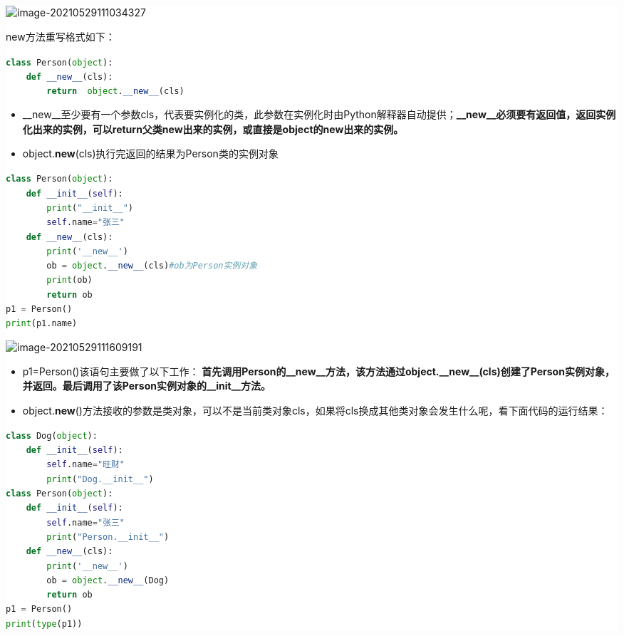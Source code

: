 ![image-20210529111034327](D:/1学习/1笔记/Linux基础_imgs/image-20210529111034327.png)

new方法重写格式如下：

```python
class Person(object):
    def __new__(cls):
        return  object.__new__(cls)
```

- __new__至少要有一个参数cls，代表要实例化的类，此参数在实例化时由Python解释器自动提供；**__new__必须要有返回值，返回实例化出来的实例，可以return父类new出来的实例，或直接是object的new出来的实例。**

- object.**new**(cls)执行完返回的结果为Person类的实例对象

```python
class Person(object):
    def __init__(self):
        print("__init__")
        self.name="张三"
    def __new__(cls):
        print('__new__')
        ob = object.__new__(cls)#ob为Person实例对象
        print(ob)
        return ob
p1 = Person()
print(p1.name)
```

![image-20210529111609191](D:/1学习/1笔记/Linux基础_imgs/image-20210529111609191.png)

- p1=Person()该语句主要做了以下工作：
  **首先调用Person的__new__方法，该方法通过object.\_\_new\_\_(cls)创建了Person实例对象，并返回。最后调用了该Person实例对象的\_\_init\_\_方法。**



- object.**new**()方法接收的参数是类对象，可以不是当前类对象cls，如果将cls换成其他类对象会发生什么呢，看下面代码的运行结果：

```python
class Dog(object):
    def __init__(self):
        self.name="旺财"
        print("Dog.__init__")
class Person(object):
    def __init__(self):
        self.name="张三"
        print("Person.__init__")
    def __new__(cls):
        print('__new__')
        ob = object.__new__(Dog)
        return ob
p1 = Person()
print(type(p1))
```
